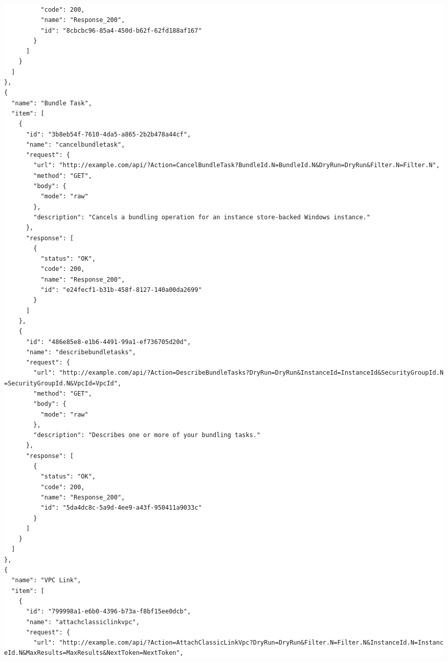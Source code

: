               "code": 200,
              "name": "Response_200",
              "id": "8cbcbc96-85a4-450d-b62f-62fd188af167"
            }
          ]
        }
      ]
    },
    {
      "name": "Bundle Task",
      "item": [
        {
          "id": "3b8eb54f-7610-4da5-a865-2b2b478a44cf",
          "name": "cancelbundletask",
          "request": {
            "url": "http://example.com/api/?Action=CancelBundleTask?BundleId.N=BundleId.N&DryRun=DryRun&Filter.N=Filter.N",
            "method": "GET",
            "body": {
              "mode": "raw"
            },
            "description": "Cancels a bundling operation for an instance store-backed Windows instance."
          },
          "response": [
            {
              "status": "OK",
              "code": 200,
              "name": "Response_200",
              "id": "e24fecf1-b31b-458f-8127-140a00da2699"
            }
          ]
        },
        {
          "id": "486e85e8-e1b6-4491-99a1-ef736705d20d",
          "name": "describebundletasks",
          "request": {
            "url": "http://example.com/api/?Action=DescribeBundleTasks?DryRun=DryRun&InstanceId=InstanceId&SecurityGroupId.N=SecurityGroupId.N&VpcId=VpcId",
            "method": "GET",
            "body": {
              "mode": "raw"
            },
            "description": "Describes one or more of your bundling tasks."
          },
          "response": [
            {
              "status": "OK",
              "code": 200,
              "name": "Response_200",
              "id": "5da4dc8c-5a9d-4ee9-a43f-950411a9033c"
            }
          ]
        }
      ]
    },
    {
      "name": "VPC Link",
      "item": [
        {
          "id": "799998a1-e6b0-4396-b73a-f8bf15ee0dcb",
          "name": "attachclassiclinkvpc",
          "request": {
            "url": "http://example.com/api/?Action=AttachClassicLinkVpc?DryRun=DryRun&Filter.N=Filter.N&InstanceId.N=InstanceId.N&MaxResults=MaxResults&NextToken=NextToken",